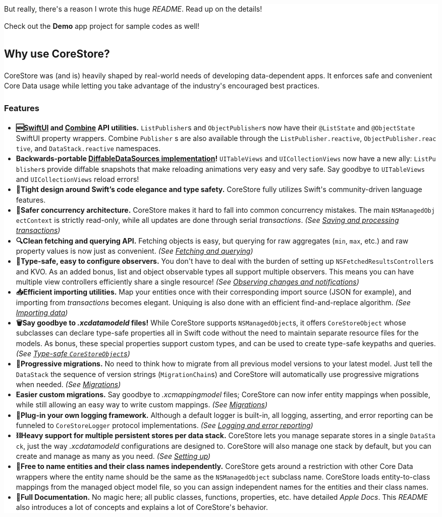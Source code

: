 But really, there's a reason I wrote this huge *README*. Read up on the details!

Check out the **Demo** app project for sample codes as well!


## Why use CoreStore?

CoreStore was (and is) heavily shaped by real-world needs of developing data-dependent apps. It enforces safe and convenient Core Data usage while letting you take advantage of the industry's encouraged best practices.

### Features

- **🆕[SwiftUI](#swiftui-utilities) and [Combine](#combine) API utilities.** `ListPublisher`s and `ObjectPublisher`s now have their `@ListState` and `@ObjectState` SwiftUI property wrappers. Combine `Publisher` s are also available through the `ListPublisher.reactive`, `ObjectPublisher.reactive`, and `DataStack.reactive` namespaces.
- **Backwards-portable [DiffableDataSources implementation](#observe-a-diffable-list)!** `UITableViews` and `UICollectionViews` now have a new ally: `ListPublisher`s provide diffable snapshots that make reloading animations very easy and very safe. Say goodbye to `UITableViews` and `UICollectionViews` reload errors!
- **💎Tight design around Swift’s code elegance and type safety.** CoreStore fully utilizes Swift's community-driven language features.
- **🚦Safer concurrency architecture.** CoreStore makes it hard to fall into common concurrency mistakes. The main `NSManagedObjectContext` is strictly read-only, while all updates are done through serial *transactions*. *(See [Saving and processing transactions](#saving-and-processing-transactions))*
- **🔍Clean fetching and querying API.** Fetching objects is easy, but querying for raw aggregates (`min`, `max`, etc.) and raw property values is now just as convenient. *(See [Fetching and querying](#fetching-and-querying))*
- **🔭Type-safe, easy to configure observers.** You don't have to deal with the burden of setting up `NSFetchedResultsController`s and KVO. As an added bonus, list and object observable types all support multiple observers. This means you can have multiple view controllers efficiently share a single resource! *(See [Observing changes and notifications](#observing-changes-and-notifications))*
- **📥Efficient importing utilities.** Map your entities once with their corresponding import source (JSON for example), and importing from *transactions* becomes elegant. Uniquing is also done with an efficient find-and-replace algorithm. *(See [Importing data](#importing-data))*
- **🗑Say goodbye to *.xcdatamodeld* files!** While CoreStore supports `NSManagedObject`s, it offers `CoreStoreObject` whose subclasses can declare type-safe properties all in Swift code without the need to maintain separate resource files for the models. As bonus, these special properties support custom types, and can be used to create type-safe keypaths and queries. *(See [Type-safe `CoreStoreObject`s](#type-safe-corestoreobjects))*
- **🔗Progressive migrations.** No need to think how to migrate from all previous model versions to your latest model. Just tell the `DataStack` the sequence of version strings (`MigrationChain`s) and CoreStore will automatically use progressive migrations when needed. *(See [Migrations](#migrations))*
- **Easier custom migrations.** Say goodbye to *.xcmappingmodel* files; CoreStore can now infer entity mappings when possible, while still allowing an easy way to write custom mappings. *(See [Migrations](#migrations))*
- **📝Plug-in your own logging framework.** Although a default logger is built-in, all logging, asserting, and error reporting can be funneled to `CoreStoreLogger` protocol implementations. *(See [Logging and error reporting](#logging-and-error-reporting))*
- **⛓Heavy support for multiple persistent stores per data stack.** CoreStore lets you manage separate stores in a single `DataStack`, just the way *.xcdatamodeld* configurations are designed to. CoreStore will also manage one stack by default, but you can create and manage as many as you need. *(See [Setting up](#setting-up))*
- **🎯Free to name entities and their class names independently.** CoreStore gets around a restriction with other Core Data wrappers where the entity name should be the same as the `NSManagedObject` subclass name. CoreStore loads entity-to-class mappings from the managed object model file, so you can assign independent names for the entities and their class names.
- **📙Full Documentation.** No magic here; all public classes, functions, properties, etc. have detailed *Apple Docs*. This *README* also introduces a lot of concepts and explains a lot of CoreStore's behavior.